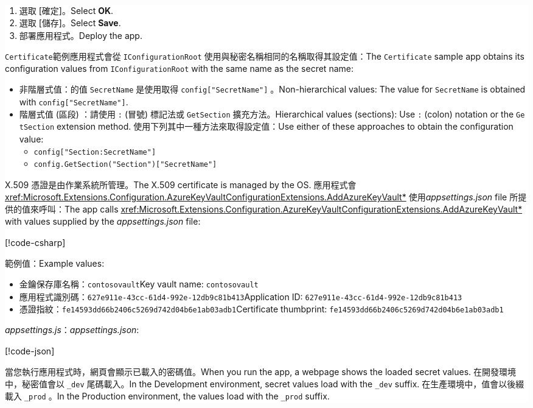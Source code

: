 1. <span data-ttu-id="b406c-179">選取 [確定]。</span><span class="sxs-lookup"><span data-stu-id="b406c-179">Select **OK**.</span></span>
1. <span data-ttu-id="b406c-180">選取 [儲存]。</span><span class="sxs-lookup"><span data-stu-id="b406c-180">Select **Save**.</span></span>
1. <span data-ttu-id="b406c-181">部署應用程式。</span><span class="sxs-lookup"><span data-stu-id="b406c-181">Deploy the app.</span></span>

<span data-ttu-id="b406c-182">`Certificate`範例應用程式會從 `IConfigurationRoot` 使用與秘密名稱相同的名稱取得其設定值：</span><span class="sxs-lookup"><span data-stu-id="b406c-182">The `Certificate` sample app obtains its configuration values from `IConfigurationRoot` with the same name as the secret name:</span></span>

* <span data-ttu-id="b406c-183">非階層式值：的值 `SecretName` 是使用取得 `config["SecretName"]` 。</span><span class="sxs-lookup"><span data-stu-id="b406c-183">Non-hierarchical values: The value for `SecretName` is obtained with `config["SecretName"]`.</span></span>
* <span data-ttu-id="b406c-184">階層式值 (區段) ：請使用 `:` (冒號) 標記法或 `GetSection` 擴充方法。</span><span class="sxs-lookup"><span data-stu-id="b406c-184">Hierarchical values (sections): Use `:` (colon) notation or the `GetSection` extension method.</span></span> <span data-ttu-id="b406c-185">使用下列其中一種方法來取得設定值：</span><span class="sxs-lookup"><span data-stu-id="b406c-185">Use either of these approaches to obtain the configuration value:</span></span>
  * `config["Section:SecretName"]`
  * `config.GetSection("Section")["SecretName"]`

<span data-ttu-id="b406c-186">X.509 憑證是由作業系統所管理。</span><span class="sxs-lookup"><span data-stu-id="b406c-186">The X.509 certificate is managed by the OS.</span></span> <span data-ttu-id="b406c-187">應用程式會 <xref:Microsoft.Extensions.Configuration.AzureKeyVaultConfigurationExtensions.AddAzureKeyVault*> 使用*appsettings.json* file 所提供的值來呼叫：</span><span class="sxs-lookup"><span data-stu-id="b406c-187">The app calls <xref:Microsoft.Extensions.Configuration.AzureKeyVaultConfigurationExtensions.AddAzureKeyVault*> with values supplied by the *appsettings.json* file:</span></span>

[!code-csharp[](key-vault-configuration/samples/3.x/SampleApp/Program.cs?name=snippet1&highlight=20-23)]

<span data-ttu-id="b406c-188">範例值：</span><span class="sxs-lookup"><span data-stu-id="b406c-188">Example values:</span></span>

* <span data-ttu-id="b406c-189">金鑰保存庫名稱：`contosovault`</span><span class="sxs-lookup"><span data-stu-id="b406c-189">Key vault name: `contosovault`</span></span>
* <span data-ttu-id="b406c-190">應用程式識別碼：`627e911e-43cc-61d4-992e-12db9c81b413`</span><span class="sxs-lookup"><span data-stu-id="b406c-190">Application ID: `627e911e-43cc-61d4-992e-12db9c81b413`</span></span>
* <span data-ttu-id="b406c-191">憑證指紋：`fe14593dd66b2406c5269d742d04b6e1ab03adb1`</span><span class="sxs-lookup"><span data-stu-id="b406c-191">Certificate thumbprint: `fe14593dd66b2406c5269d742d04b6e1ab03adb1`</span></span>

<span data-ttu-id="b406c-192">*appsettings.js*：</span><span class="sxs-lookup"><span data-stu-id="b406c-192">*appsettings.json*:</span></span>

[!code-json[](key-vault-configuration/samples/3.x/SampleApp/appsettings.json?highlight=10-12)]

<span data-ttu-id="b406c-193">當您執行應用程式時，網頁會顯示已載入的密碼值。</span><span class="sxs-lookup"><span data-stu-id="b406c-193">When you run the app, a webpage shows the loaded secret values.</span></span> <span data-ttu-id="b406c-194">在開發環境中，秘密值會以 `_dev` 尾碼載入。</span><span class="sxs-lookup"><span data-stu-id="b406c-194">In the Development environment, secret values load with the `_dev` suffix.</span></span> <span data-ttu-id="b406c-195">在生產環境中，值會以後綴載入 `_prod` 。</span><span class="sxs-lookup"><span data-stu-id="b406c-195">In the Production environment, the values load with the `_prod` suffix.</span></span>
